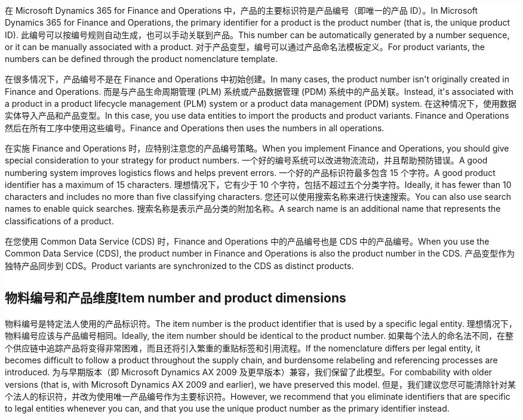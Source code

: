 <span data-ttu-id="a4049-107">在 Microsoft Dynamics 365 for Finance and Operations 中，产品的主要标识符是产品编号（即唯一的产品 ID）。</span><span class="sxs-lookup"><span data-stu-id="a4049-107">In Microsoft Dynamics 365 for Finance and Operations, the primary identifier for a product is the product number (that is, the unique product ID).</span></span> <span data-ttu-id="a4049-108">此编号可以按编号规则自动生成，也可以手动关联到产品。</span><span class="sxs-lookup"><span data-stu-id="a4049-108">This number can be automatically generated by a number sequence, or it can be manually associated with a product.</span></span> <span data-ttu-id="a4049-109">对于产品变型，编号可以通过产品命名法模板定义。</span><span class="sxs-lookup"><span data-stu-id="a4049-109">For product variants, the numbers can be defined through the product nomenclature template.</span></span>

<span data-ttu-id="a4049-110">在很多情况下，产品编号不是在 Finance and Operations 中初始创建。</span><span class="sxs-lookup"><span data-stu-id="a4049-110">In many cases, the product number isn't originally created in Finance and Operations.</span></span> <span data-ttu-id="a4049-111">而是与产品生命周期管理 (PLM) 系统或产品数据管理 (PDM) 系统中的产品关联。</span><span class="sxs-lookup"><span data-stu-id="a4049-111">Instead, it's associated with a product in a product lifecycle management (PLM) system or a product data management (PDM) system.</span></span> <span data-ttu-id="a4049-112">在这种情况下，使用数据实体导入产品和产品变型。</span><span class="sxs-lookup"><span data-stu-id="a4049-112">In this case, you use data entities to import the products and product variants.</span></span> <span data-ttu-id="a4049-113">Finance and Operations 然后在所有工序中使用这些编号。</span><span class="sxs-lookup"><span data-stu-id="a4049-113">Finance and Operations then uses the numbers in all operations.</span></span>

<span data-ttu-id="a4049-114">在实施 Finance and Operations 时，应特别注意您的产品编号策略。</span><span class="sxs-lookup"><span data-stu-id="a4049-114">When you implement Finance and Operations, you should give special consideration to your strategy for product numbers.</span></span> <span data-ttu-id="a4049-115">一个好的编号系统可以改进物流流动，并且帮助预防错误。</span><span class="sxs-lookup"><span data-stu-id="a4049-115">A good numbering system improves logistics flows and helps prevent errors.</span></span> <span data-ttu-id="a4049-116">一个好的产品标识符最多包含 15 个字符。</span><span class="sxs-lookup"><span data-stu-id="a4049-116">A good product identifier has a maximum of 15 characters.</span></span> <span data-ttu-id="a4049-117">理想情况下，它有少于 10 个字符，包括不超过五个分类字符。</span><span class="sxs-lookup"><span data-stu-id="a4049-117">Ideally, it has fewer than 10 characters and includes no more than five classifying characters.</span></span> <span data-ttu-id="a4049-118">您还可以使用搜索名称来进行快速搜索。</span><span class="sxs-lookup"><span data-stu-id="a4049-118">You can also use search names to enable quick searches.</span></span> <span data-ttu-id="a4049-119">搜索名称是表示产品分类的附加名称。</span><span class="sxs-lookup"><span data-stu-id="a4049-119">A search name is an additional name that represents the classifications of a product.</span></span>

<span data-ttu-id="a4049-120">在您使用 Common Data Service (CDS) 时，Finance and Operations 中的产品编号也是 CDS 中的产品编号。</span><span class="sxs-lookup"><span data-stu-id="a4049-120">When you use the Common Data Service (CDS), the product number in Finance and Operations is also the product number in the CDS.</span></span> <span data-ttu-id="a4049-121">产品变型作为独特产品同步到 CDS。</span><span class="sxs-lookup"><span data-stu-id="a4049-121">Product variants are synchronized to the CDS as distinct products.</span></span>

## <a name="item-number-and-product-dimensions"></a><span data-ttu-id="a4049-122">物料编号和产品维度</span><span class="sxs-lookup"><span data-stu-id="a4049-122">Item number and product dimensions</span></span>

<span data-ttu-id="a4049-123">物料编号是特定法人使用的产品标识符。</span><span class="sxs-lookup"><span data-stu-id="a4049-123">The item number is the product identifier that is used by a specific legal entity.</span></span> <span data-ttu-id="a4049-124">理想情况下，物料编号应该与产品编号相同。</span><span class="sxs-lookup"><span data-stu-id="a4049-124">Ideally, the item number should be identical to the product number.</span></span> <span data-ttu-id="a4049-125">如果每个法人的命名法不同，在整个供应链中追踪产品将变得非常困难，而且还将引入繁重的重贴标签和引用流程。</span><span class="sxs-lookup"><span data-stu-id="a4049-125">If the nomenclature differs per legal entity, it becomes difficult to follow a product throughout the supply chain, and burdensome relabeling and referencing processes are introduced.</span></span> <span data-ttu-id="a4049-126">为与早期版本（即 Microsoft Dynamics AX 2009 及更早版本）兼容，我们保留了此模型。</span><span class="sxs-lookup"><span data-stu-id="a4049-126">For combability with older versions (that is, with Microsoft Dynamics AX 2009 and earlier), we have preserved this model.</span></span> <span data-ttu-id="a4049-127">但是，我们建议您尽可能清除针对某个法人的标识符，并改为使用唯一产品编号作为主要标识符。</span><span class="sxs-lookup"><span data-stu-id="a4049-127">However, we recommend that you eliminate identifiers that are specific to legal entities whenever you can, and that you use the unique product number as the primary identifier instead.</span></span>
